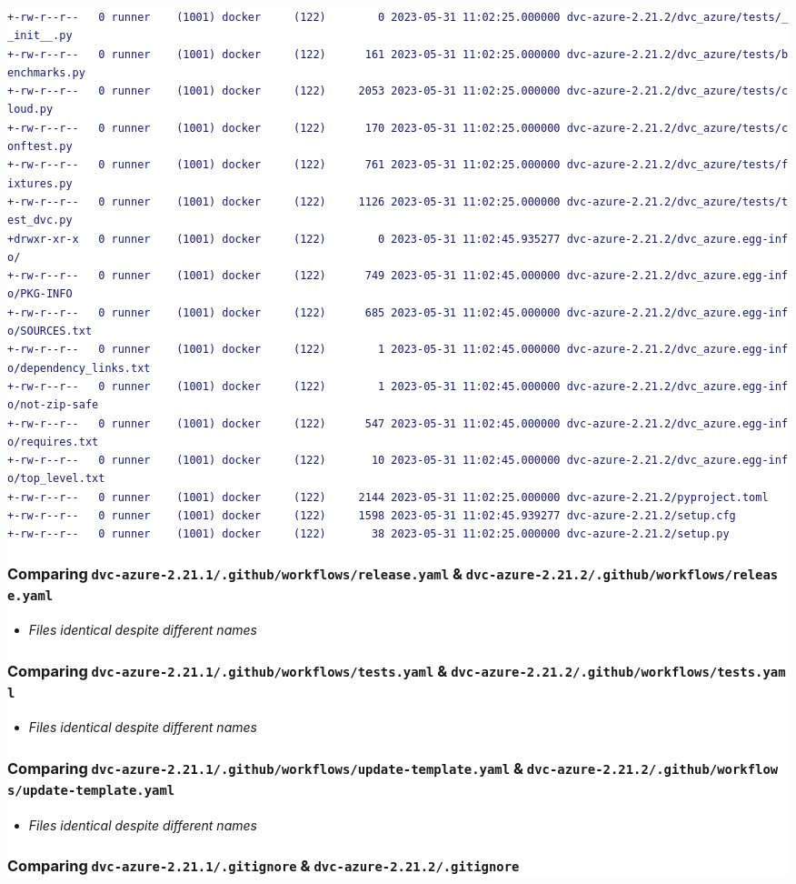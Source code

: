```diff
+-rw-r--r--   0 runner    (1001) docker     (122)        0 2023-05-31 11:02:25.000000 dvc-azure-2.21.2/dvc_azure/tests/__init__.py
+-rw-r--r--   0 runner    (1001) docker     (122)      161 2023-05-31 11:02:25.000000 dvc-azure-2.21.2/dvc_azure/tests/benchmarks.py
+-rw-r--r--   0 runner    (1001) docker     (122)     2053 2023-05-31 11:02:25.000000 dvc-azure-2.21.2/dvc_azure/tests/cloud.py
+-rw-r--r--   0 runner    (1001) docker     (122)      170 2023-05-31 11:02:25.000000 dvc-azure-2.21.2/dvc_azure/tests/conftest.py
+-rw-r--r--   0 runner    (1001) docker     (122)      761 2023-05-31 11:02:25.000000 dvc-azure-2.21.2/dvc_azure/tests/fixtures.py
+-rw-r--r--   0 runner    (1001) docker     (122)     1126 2023-05-31 11:02:25.000000 dvc-azure-2.21.2/dvc_azure/tests/test_dvc.py
+drwxr-xr-x   0 runner    (1001) docker     (122)        0 2023-05-31 11:02:45.935277 dvc-azure-2.21.2/dvc_azure.egg-info/
+-rw-r--r--   0 runner    (1001) docker     (122)      749 2023-05-31 11:02:45.000000 dvc-azure-2.21.2/dvc_azure.egg-info/PKG-INFO
+-rw-r--r--   0 runner    (1001) docker     (122)      685 2023-05-31 11:02:45.000000 dvc-azure-2.21.2/dvc_azure.egg-info/SOURCES.txt
+-rw-r--r--   0 runner    (1001) docker     (122)        1 2023-05-31 11:02:45.000000 dvc-azure-2.21.2/dvc_azure.egg-info/dependency_links.txt
+-rw-r--r--   0 runner    (1001) docker     (122)        1 2023-05-31 11:02:45.000000 dvc-azure-2.21.2/dvc_azure.egg-info/not-zip-safe
+-rw-r--r--   0 runner    (1001) docker     (122)      547 2023-05-31 11:02:45.000000 dvc-azure-2.21.2/dvc_azure.egg-info/requires.txt
+-rw-r--r--   0 runner    (1001) docker     (122)       10 2023-05-31 11:02:45.000000 dvc-azure-2.21.2/dvc_azure.egg-info/top_level.txt
+-rw-r--r--   0 runner    (1001) docker     (122)     2144 2023-05-31 11:02:25.000000 dvc-azure-2.21.2/pyproject.toml
+-rw-r--r--   0 runner    (1001) docker     (122)     1598 2023-05-31 11:02:45.939277 dvc-azure-2.21.2/setup.cfg
+-rw-r--r--   0 runner    (1001) docker     (122)       38 2023-05-31 11:02:25.000000 dvc-azure-2.21.2/setup.py
```

### Comparing `dvc-azure-2.21.1/.github/workflows/release.yaml` & `dvc-azure-2.21.2/.github/workflows/release.yaml`

 * *Files identical despite different names*

### Comparing `dvc-azure-2.21.1/.github/workflows/tests.yaml` & `dvc-azure-2.21.2/.github/workflows/tests.yaml`

 * *Files identical despite different names*

### Comparing `dvc-azure-2.21.1/.github/workflows/update-template.yaml` & `dvc-azure-2.21.2/.github/workflows/update-template.yaml`

 * *Files identical despite different names*

### Comparing `dvc-azure-2.21.1/.gitignore` & `dvc-azure-2.21.2/.gitignore`
